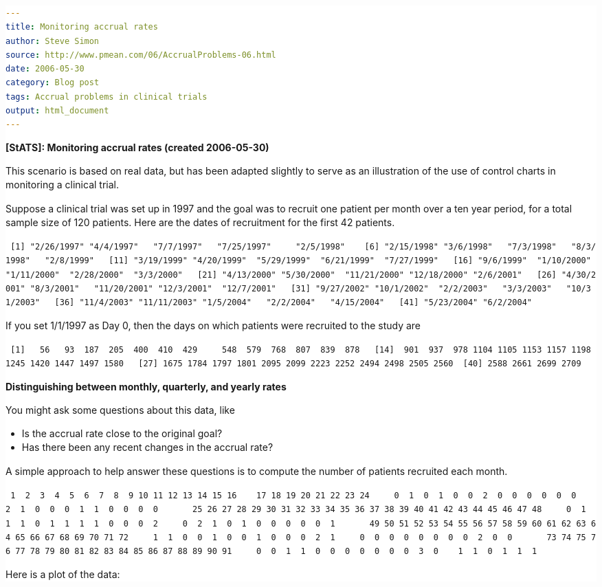 ```yaml
---
title: Monitoring accrual rates
author: Steve Simon
source: http://www.pmean.com/06/AccrualProblems-06.html
date: 2006-05-30
category: Blog post
tags: Accrual problems in clinical trials
output: html_document
---
```

**[StATS]: Monitoring accrual rates (created
2006-05-30)**

This scenario is based on real data, but has been adapted slightly to
serve as an illustration of the use of control charts in monitoring a
clinical trial.

Suppose a clinical trial was set up in 1997 and the goal was to recruit
one patient per month over a ten year period, for a total sample size of
120 patients. Here are the dates of recruitment for the first 42
patients.

` [1] "2/26/1997" "4/4/1997"   "7/7/1997"   "7/25/1997"     "2/5/1998"    [6] "2/15/1998" "3/6/1998"   "7/3/1998"   "8/3/1998"   "2/8/1999"   [11] "3/19/1999" "4/20/1999"  "5/29/1999"  "6/21/1999"  "7/27/1999"   [16] "9/6/1999"  "1/10/2000"  "1/11/2000"  "2/28/2000"  "3/3/2000"   [21] "4/13/2000" "5/30/2000"  "11/21/2000" "12/18/2000" "2/6/2001"   [26] "4/30/2001" "8/3/2001"   "11/20/2001" "12/3/2001"  "12/7/2001"   [31] "9/27/2002" "10/1/2002"  "2/2/2003"   "3/3/2003"   "10/31/2003"   [36] "11/4/2003" "11/11/2003" "1/5/2004"   "2/2/2004"   "4/15/2004"   [41] "5/23/2004" "6/2/2004"`

If you set 1/1/1997 as Day 0, then the days on which patients were
recruited to the study are

` [1]   56   93  187  205  400  410  429     548  579  768  807  839  878   [14]  901  937  978 1104 1105 1153 1157 1198 1245 1420 1447 1497 1580   [27] 1675 1784 1797 1801 2095 2099 2223 2252 2494 2498 2505 2560  [40] 2588 2661 2699 2709`

**Distinguishing between monthly, quarterly, and yearly rates**

You might ask some questions about this data, like

-   Is the accrual rate close to the original goal?
-   Has there been any recent changes in the accrual rate?

A simple approach to help answer these questions is to compute the
number of patients recruited each month.

` 1  2  3  4  5  6  7  8  9 10 11 12 13 14 15 16    17 18 19 20 21 22 23 24     0  1  0  1  0  0  2  0  0  0  0  0  0     2  1  0  0  0  1  1  0  0  0  0       25 26 27 28 29 30 31 32 33 34 35 36 37 38 39 40 41 42 43 44 45 46 47 48     0  1  1  1  0  1  1  1  1  0  0  0  2     0  2  1  0  1  0  0  0  0  0  1       49 50 51 52 53 54 55 56 57 58 59 60 61 62 63 64 65 66 67 68 69 70 71 72     1  1  0  0  1  0  0  1  0  0  0  2  1     0  0  0  0  0  0  0  0  2  0  0       73 74 75 76 77 78 79 80 81 82 83 84 85 86 87 88 89 90 91     0  0  1  1  0  0  0  0  0  0  0  3  0    1  1  0  1  1  1 `

Here is a plot of the data:
